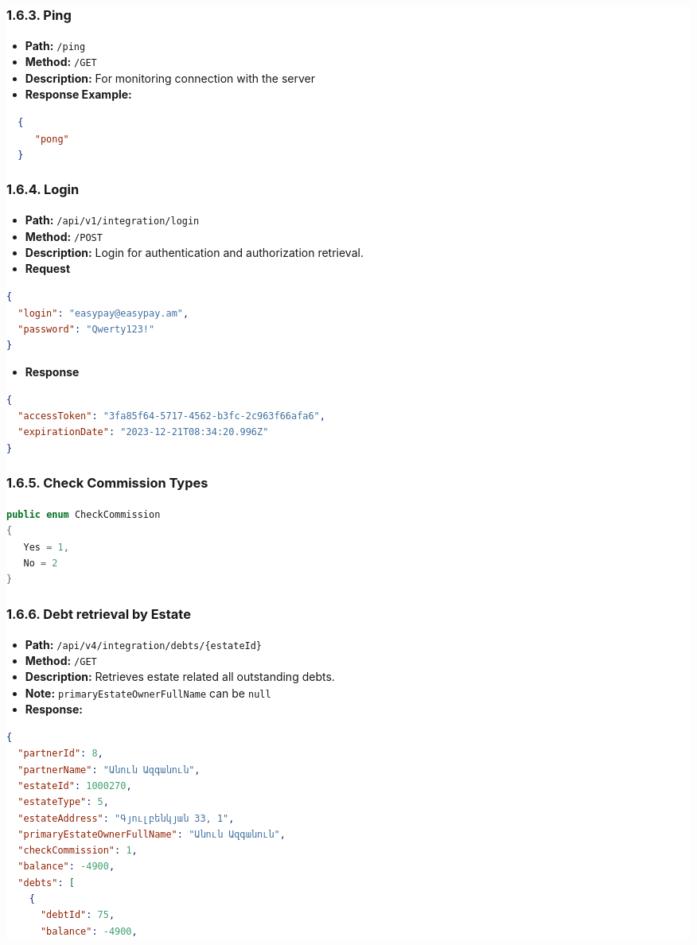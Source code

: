 ### 1.6.3. Ping

- **Path:** `/ping`
- **Method:** `/GET`
- **Description:** For monitoring connection with the server
- **Response Example:**

```json
  {
     "pong"
  }
```

### 1.6.4. Login

- **Path:** `/api/v1/integration/login`
- **Method:** `/POST`
- **Description:** Login for authentication and authorization retrieval.
- **Request**

```json
{
  "login": "easypay@easypay.am",
  "password": "Qwerty123!"
}
```

- **Response**

```json
{
  "accessToken": "3fa85f64-5717-4562-b3fc-2c963f66afa6",
  "expirationDate": "2023-12-21T08:34:20.996Z"
}
```

### 1.6.5. Check Commission Types

```csharp
public enum CheckCommission
{
   Yes = 1,
   No = 2
}
```

### 1.6.6. Debt retrieval by Estate

- **Path:** `/api/v4/integration/debts/{estateId}`
- **Method:** `/GET`
- **Description:** Retrieves estate related all outstanding debts.
- **Note:** `primaryEstateOwnerFullName` can be `null`
- **Response:**

```json
{
  "partnerId": 8,
  "partnerName": "Անուն Ազգանուն",
  "estateId": 1000270,
  "estateType": 5,
  "estateAddress": "Գյուլբենկյան 33, 1",
  "primaryEstateOwnerFullName": "Անուն Ազգանուն",
  "checkCommission": 1,
  "balance": -4900,
  "debts": [
    {
      "debtId": 75,
      "balance": -4900,
```